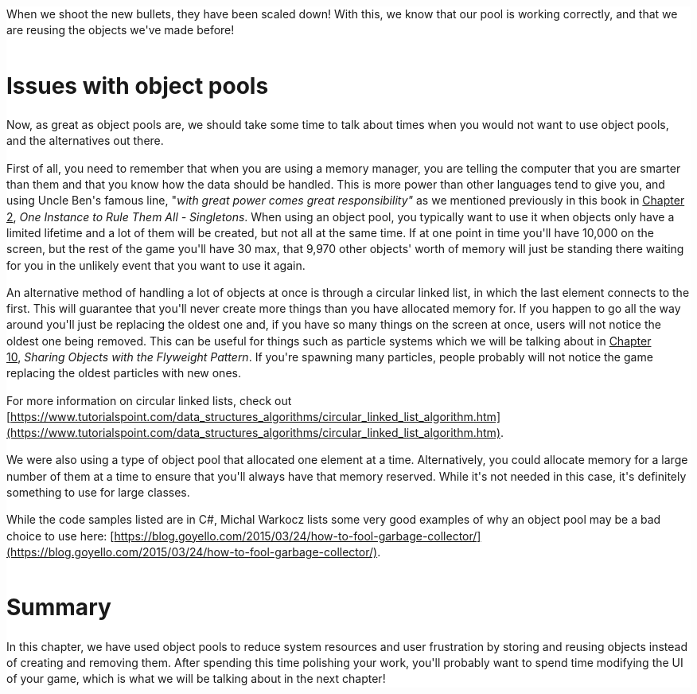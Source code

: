 When we shoot the new bullets, they have been scaled down! With this, we know that our pool is working correctly, and that we are reusing the objects we've made before!

# Issues with object pools

Now, as great as object pools are, we should take some time to talk about times when you would not want to use object pools, and the alternatives out there.

First of all, you need to remember that when you are using a memory manager, you are telling the computer that you are smarter than them and that you know how the data should be handled. This is more power than other languages tend to give you, and using Uncle Ben's famous line, "*with great power comes great responsibility"* as we mentioned previously in this book in [Chapter 2](part0047.html#1CQAE0-04600e4b10ea45a2839ef4fc3675aeb7), *One Instance to Rule Them All - Singletons*. When using an object pool, you typically want to use it when objects only have a limited lifetime and a lot of them will be created, but not all at the same time. If at one point in time you'll have 10,000 on the screen, but the rest of the game you'll have 30 max, that 9,970 other objects' worth of memory will just be standing there waiting for you in the unlikely event that you want to use it again.

An alternative method of handling a lot of objects at once is through a circular linked list, in which the last element connects to the first. This will guarantee that you'll never create more things than you have allocated memory for. If you happen to go all the way around you'll just be replacing the oldest one and, if you have so many things on the screen at once, users will not notice the oldest one being removed. This can be useful for things such as particle systems which we will be talking about in [Chapter 10](part0179.html#5AMKM0-04600e4b10ea45a2839ef4fc3675aeb7), *Sharing Objects with the Flyweight Pattern*. If you're spawning many particles, people probably will not notice the game replacing the oldest particles with new ones.

For more information on circular linked lists, check out [https://www.tutorialspoint.com/data_structures_algorithms/circular_linked_list_algorithm.htm](https://www.tutorialspoint.com/data_structures_algorithms/circular_linked_list_algorithm.htm).

We were also using a type of object pool that allocated one element at a time. Alternatively, you could allocate memory for a large number of them at a time to ensure that you'll always have that memory reserved. While it's not needed in this case, it's definitely something to use for large classes.

While the code samples listed are in C#, Michal Warkocz lists some very good examples of why an object pool may be a bad choice to use here: [https://blog.goyello.com/2015/03/24/how-to-fool-garbage-collector/](https://blog.goyello.com/2015/03/24/how-to-fool-garbage-collector/).

# Summary

In this chapter, we have used object pools to reduce system resources and user frustration by storing and reusing objects instead of creating and removing them. After spending this time polishing your work, you'll probably want to spend time modifying the UI of your game, which is what we will be talking about in the next chapter!